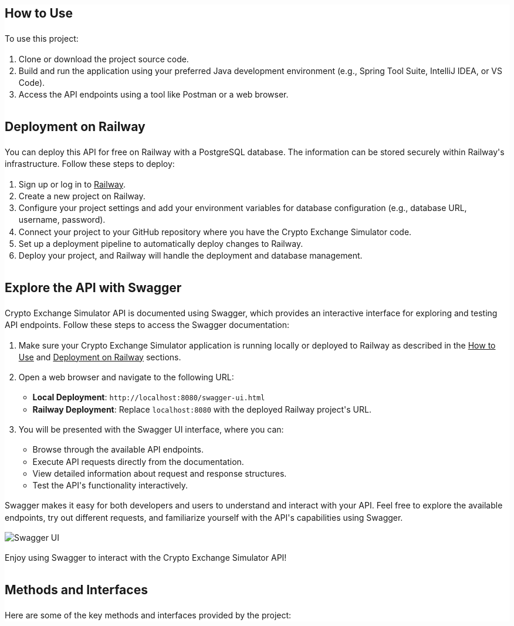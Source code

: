 ## How to Use<a name="how-to-use"></a>
To use this project:

1. Clone or download the project source code.
2. Build and run the application using your preferred Java development environment (e.g., Spring Tool Suite, IntelliJ IDEA, or VS Code).
3. Access the API endpoints using a tool like Postman or a web browser.

## Deployment on Railway<a name="deployment-on-railway"></a>
You can deploy this API for free on Railway with a PostgreSQL database. The information can be stored securely within Railway's infrastructure. Follow these steps to deploy:

1. Sign up or log in to [Railway](https://railway.app/).
2. Create a new project on Railway.
3. Configure your project settings and add your environment variables for database configuration (e.g., database URL, username, password).
4. Connect your project to your GitHub repository where you have the Crypto Exchange Simulator code.
5. Set up a deployment pipeline to automatically deploy changes to Railway.
6. Deploy your project, and Railway will handle the deployment and database management.

## Explore the API with Swagger<a name="explore-the-api-with-swagger"></a>

Crypto Exchange Simulator API is documented using Swagger, which provides an interactive interface for exploring and testing API endpoints. Follow these steps to access the Swagger documentation:

1. Make sure your Crypto Exchange Simulator application is running locally or deployed to Railway as described in the [How to Use](#how-to-use) and [Deployment on Railway](#deployment-on-railway) sections.

2. Open a web browser and navigate to the following URL:

   - **Local Deployment**: `http://localhost:8080/swagger-ui.html`
   - **Railway Deployment**: Replace `localhost:8080` with the deployed Railway project's URL.

3. You will be presented with the Swagger UI interface, where you can:
   - Browse through the available API endpoints.
   - Execute API requests directly from the documentation.
   - View detailed information about request and response structures.
   - Test the API's functionality interactively.

Swagger makes it easy for both developers and users to understand and interact with your API. Feel free to explore the available endpoints, try out different requests, and familiarize yourself with the API's capabilities using Swagger.

![Swagger UI](swagger-ui.png)

Enjoy using Swagger to interact with the Crypto Exchange Simulator API!

## Methods and Interfaces<a name="methods-and-interfaces"></a>
Here are some of the key methods and interfaces provided by the project:
